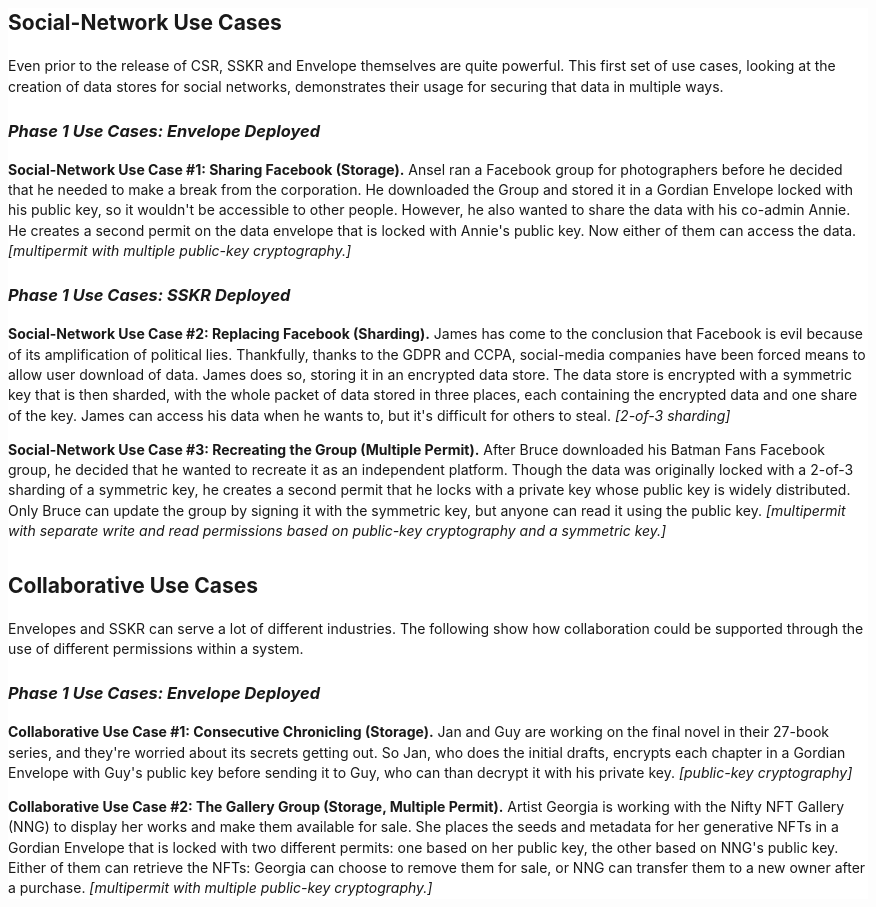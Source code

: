 ## Social-Network Use Cases

Even prior to the release of CSR, SSKR and Envelope themselves are quite powerful. This first set of use cases, looking at the creation of data stores for social networks, demonstrates their usage for securing that data in multiple ways.

### _Phase 1 Use Cases: Envelope Deployed_

**Social-Network Use Case #1: Sharing Facebook (Storage).** Ansel ran a Facebook group for photographers before he decided that he needed to make a break from the corporation. He downloaded the Group and stored it in a Gordian Envelope locked with his public key, so it wouldn't be accessible to other people. However, he also wanted to share the data with his co-admin Annie. He creates a second permit on the data envelope that is locked with Annie's public key. Now either of them can access the data. _[multipermit with multiple public-key cryptography.]_

### _Phase 1 Use Cases: SSKR Deployed_

**Social-Network Use Case #2: Replacing Facebook (Sharding).** James has come to the conclusion that Facebook is evil because of its amplification of political lies. Thankfully, thanks to the GDPR and CCPA, social-media companies have been forced means to allow user download of data. James does so, storing it in an encrypted data store. The data store is encrypted with a symmetric key that is then sharded, with the whole packet of data stored in three places, each containing the encrypted data and one share of the key. James can access his data when he wants to, but it's difficult for others to steal. _[2-of-3 sharding]_

**Social-Network Use Case #3: Recreating the Group (Multiple Permit).** After Bruce downloaded his Batman Fans Facebook group, he decided that he wanted to recreate it as an independent platform. Though the data was originally locked with a 2-of-3 sharding of a symmetric key, he creates a second permit that he locks with a private key whose public key is widely distributed. Only Bruce can update the group by signing it with the symmetric key, but anyone can read it using the public key. _[multipermit with separate write and read permissions based on public-key cryptography and a symmetric key.]_

## Collaborative Use Cases

Envelopes and SSKR can serve a lot of different industries. The following show how collaboration could be supported through the use of different permissions within a system. 

### _Phase 1 Use Cases: Envelope Deployed_

**Collaborative Use Case #1: Consecutive Chronicling (Storage).** Jan and Guy are working on the final novel in their 27-book series, and they're worried about its secrets getting out. So Jan, who does the initial drafts, encrypts each chapter in a Gordian Envelope with Guy's public key before sending it to Guy, who can than decrypt it with his private key. _[public-key cryptography]_

**Collaborative Use Case #2: The Gallery Group (Storage, Multiple Permit).** Artist Georgia is working with the Nifty NFT Gallery (NNG) to display her works and make them available for sale. She places the seeds and metadata for her generative NFTs in a Gordian Envelope that is locked with two different permits: one based on her public key, the other based on NNG's public key. Either of them can retrieve the NFTs: Georgia can choose to remove them for sale, or NNG can transfer them to a new owner after a purchase. _[multipermit with multiple public-key cryptography.]_
